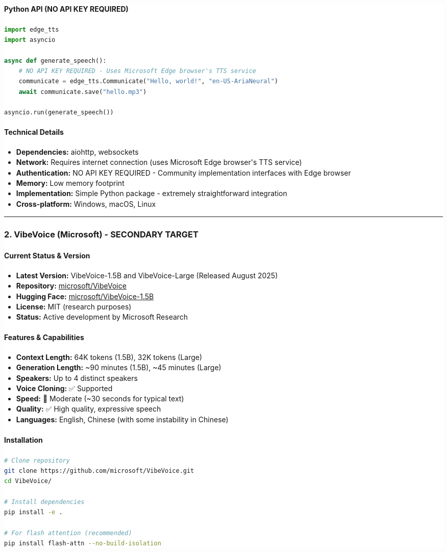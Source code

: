 
#### **Python API (NO API KEY REQUIRED)**
```python
import edge_tts
import asyncio

async def generate_speech():
    # NO API KEY REQUIRED - Uses Microsoft Edge browser's TTS service
    communicate = edge_tts.Communicate("Hello, world!", "en-US-AriaNeural")
    await communicate.save("hello.mp3")

asyncio.run(generate_speech())
```

#### **Technical Details**
- **Dependencies:** aiohttp, websockets
- **Network:** Requires internet connection (uses Microsoft Edge browser's TTS service)
- **Authentication:** NO API KEY REQUIRED - Community implementation interfaces with Edge browser
- **Memory:** Low memory footprint
- **Implementation:** Simple Python package - extremely straightforward integration
- **Cross-platform:** Windows, macOS, Linux

---

### 2. **VibeVoice (Microsoft) - SECONDARY TARGET**

#### **Current Status & Version**
- **Latest Version:** VibeVoice-1.5B and VibeVoice-Large (Released August 2025)
- **Repository:** [microsoft/VibeVoice](https://github.com/microsoft/VibeVoice)
- **Hugging Face:** [microsoft/VibeVoice-1.5B](https://huggingface.co/microsoft/VibeVoice-1.5B)
- **License:** MIT (research purposes)
- **Status:** Active development by Microsoft Research

#### **Features & Capabilities**
- **Context Length:** 64K tokens (1.5B), 32K tokens (Large)
- **Generation Length:** ~90 minutes (1.5B), ~45 minutes (Large)
- **Speakers:** Up to 4 distinct speakers
- **Voice Cloning:** ✅ Supported
- **Speed:** 🚀 Moderate (~30 seconds for typical text)
- **Quality:** ✅ High quality, expressive speech
- **Languages:** English, Chinese (with some instability in Chinese)

#### **Installation**
```bash
# Clone repository
git clone https://github.com/microsoft/VibeVoice.git
cd VibeVoice/

# Install dependencies
pip install -e .

# For flash attention (recommended)
pip install flash-attn --no-build-isolation
```
